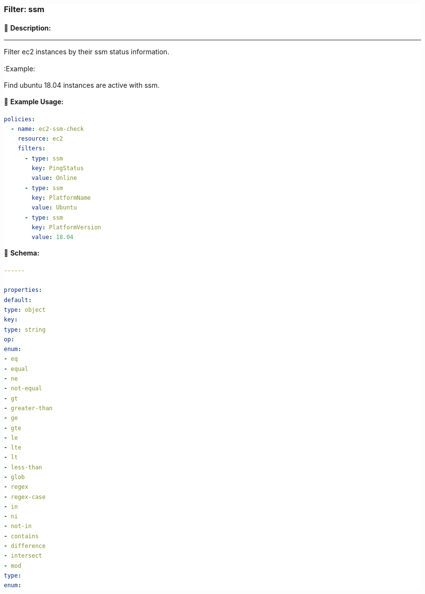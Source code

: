 
### Filter: ssm
<a name="filter-ssm"></a>
📌 **Description:**

----

Filter ec2 instances by their ssm status information.

:Example:

Find ubuntu 18.04 instances are active with ssm.

📌 **Example Usage:**

```yaml
policies:
  - name: ec2-ssm-check
    resource: ec2
    filters:
      - type: ssm
        key: PingStatus
        value: Online
      - type: ssm
        key: PlatformName
        value: Ubuntu
      - type: ssm
        key: PlatformVersion
        value: 18.04
```

📌 **Schema:**

```yaml
------

properties:
default:
type: object
key:
type: string
op:
enum:
- eq
- equal
- ne
- not-equal
- gt
- greater-than
- ge
- gte
- le
- lte
- lt
- less-than
- glob
- regex
- regex-case
- in
- ni
- not-in
- contains
- difference
- intersect
- mod
type:
enum:
```